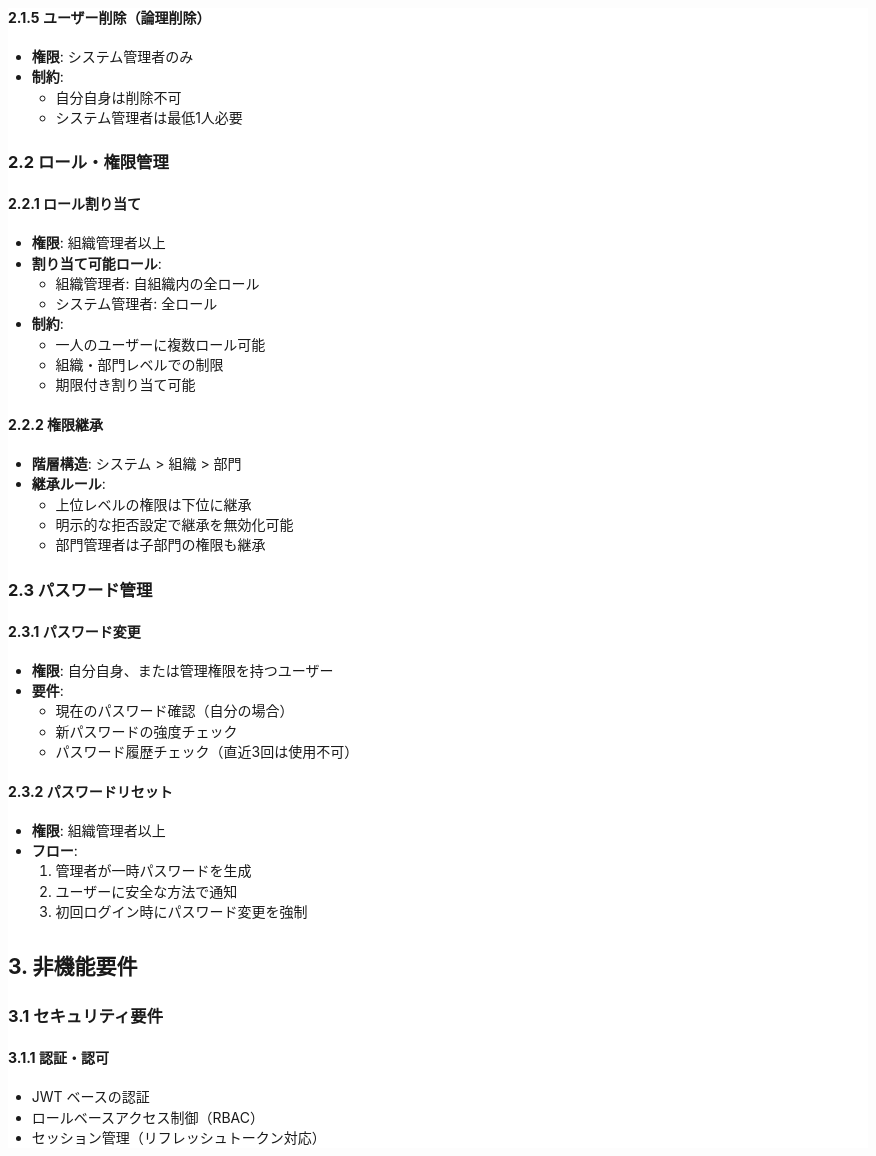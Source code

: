 #### 2.1.5 ユーザー削除（論理削除）
- **権限**: システム管理者のみ
- **制約**: 
  - 自分自身は削除不可
  - システム管理者は最低1人必要

### 2.2 ロール・権限管理

#### 2.2.1 ロール割り当て
- **権限**: 組織管理者以上
- **割り当て可能ロール**:
  - 組織管理者: 自組織内の全ロール
  - システム管理者: 全ロール
- **制約**:
  - 一人のユーザーに複数ロール可能
  - 組織・部門レベルでの制限
  - 期限付き割り当て可能

#### 2.2.2 権限継承
- **階層構造**: システム > 組織 > 部門
- **継承ルール**:
  - 上位レベルの権限は下位に継承
  - 明示的な拒否設定で継承を無効化可能
  - 部門管理者は子部門の権限も継承

### 2.3 パスワード管理

#### 2.3.1 パスワード変更
- **権限**: 自分自身、または管理権限を持つユーザー
- **要件**: 
  - 現在のパスワード確認（自分の場合）
  - 新パスワードの強度チェック
  - パスワード履歴チェック（直近3回は使用不可）

#### 2.3.2 パスワードリセット
- **権限**: 組織管理者以上
- **フロー**:
  1. 管理者が一時パスワードを生成
  2. ユーザーに安全な方法で通知
  3. 初回ログイン時にパスワード変更を強制

## 3. 非機能要件

### 3.1 セキュリティ要件

#### 3.1.1 認証・認可
- JWT ベースの認証
- ロールベースアクセス制御（RBAC）
- セッション管理（リフレッシュトークン対応）
